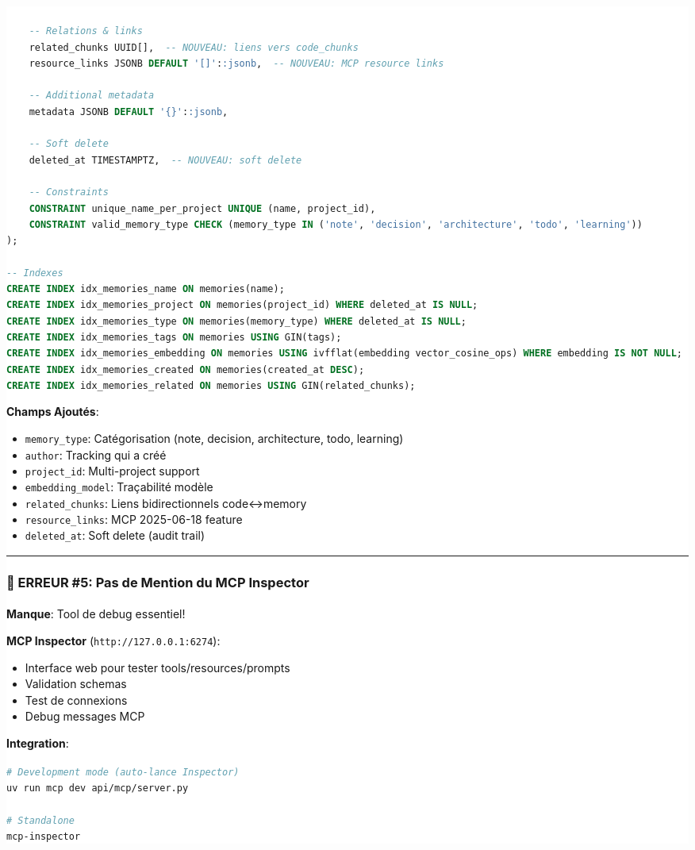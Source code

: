```sql

    -- Relations & links
    related_chunks UUID[],  -- NOUVEAU: liens vers code_chunks
    resource_links JSONB DEFAULT '[]'::jsonb,  -- NOUVEAU: MCP resource links

    -- Additional metadata
    metadata JSONB DEFAULT '{}'::jsonb,

    -- Soft delete
    deleted_at TIMESTAMPTZ,  -- NOUVEAU: soft delete

    -- Constraints
    CONSTRAINT unique_name_per_project UNIQUE (name, project_id),
    CONSTRAINT valid_memory_type CHECK (memory_type IN ('note', 'decision', 'architecture', 'todo', 'learning'))
);

-- Indexes
CREATE INDEX idx_memories_name ON memories(name);
CREATE INDEX idx_memories_project ON memories(project_id) WHERE deleted_at IS NULL;
CREATE INDEX idx_memories_type ON memories(memory_type) WHERE deleted_at IS NULL;
CREATE INDEX idx_memories_tags ON memories USING GIN(tags);
CREATE INDEX idx_memories_embedding ON memories USING ivfflat(embedding vector_cosine_ops) WHERE embedding IS NOT NULL;
CREATE INDEX idx_memories_created ON memories(created_at DESC);
CREATE INDEX idx_memories_related ON memories USING GIN(related_chunks);
```

**Champs Ajoutés**:
- `memory_type`: Catégorisation (note, decision, architecture, todo, learning)
- `author`: Tracking qui a créé
- `project_id`: Multi-project support
- `embedding_model`: Traçabilité modèle
- `related_chunks`: Liens bidirectionnels code↔memory
- `resource_links`: MCP 2025-06-18 feature
- `deleted_at`: Soft delete (audit trail)

---

### 🚨 ERREUR #5: Pas de Mention du MCP Inspector

**Manque**: Tool de debug essentiel!

**MCP Inspector** (`http://127.0.0.1:6274`):
- Interface web pour tester tools/resources/prompts
- Validation schemas
- Test de connexions
- Debug messages MCP

**Integration**:
```bash
# Development mode (auto-lance Inspector)
uv run mcp dev api/mcp/server.py

# Standalone
mcp-inspector
```
